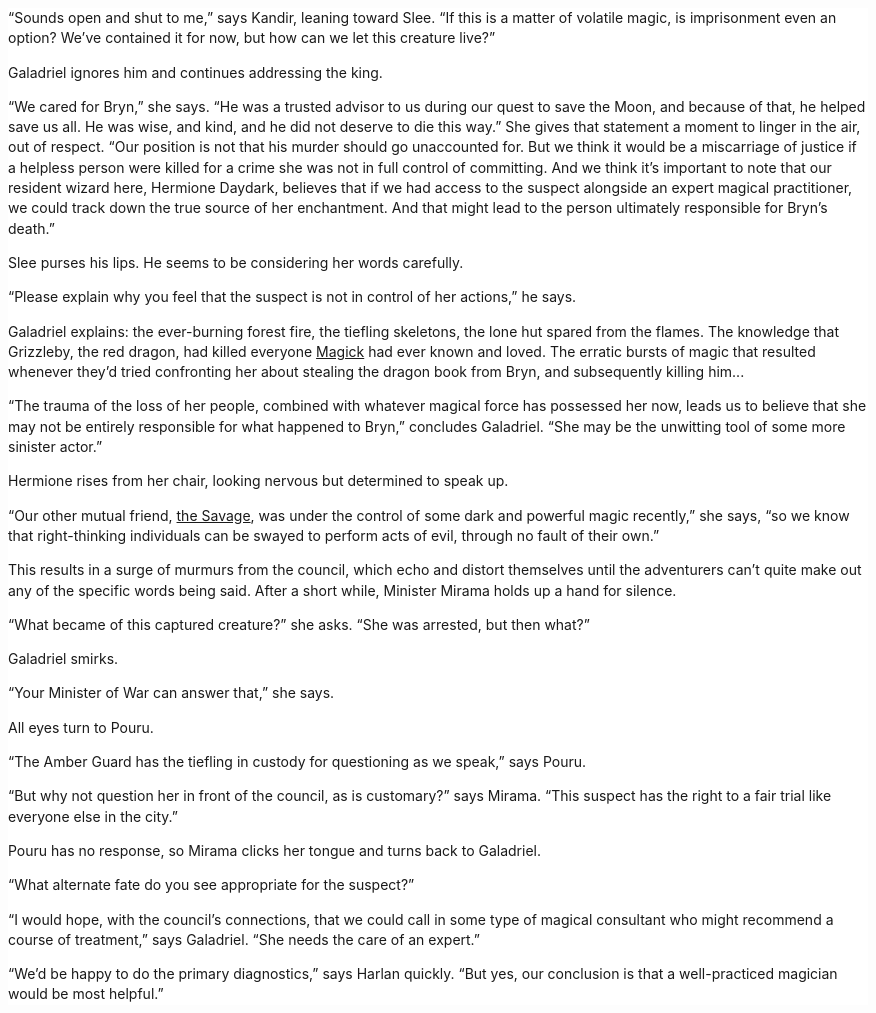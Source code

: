 “Sounds open and shut to me,” says Kandir, leaning toward Slee. “If this is a matter of volatile magic, is imprisonment even an option? We’ve contained it for now, but how can we let this creature live?”

Galadriel ignores him and continues addressing the king.

“We cared for Bryn,” she says. “He was a trusted advisor to us during our quest to save the Moon, and because of that, he helped save us all. He was wise, and kind, and he did not deserve to die this way.” She gives that statement a moment to linger in the air, out of respect. “Our position is not that his murder should go unaccounted for. But we think it would be a miscarriage of justice if a helpless person were killed for a crime she was not in full control of committing. And we think it’s important to note that our resident wizard here, Hermione Daydark, believes that if we had access to the suspect alongside an expert magical practitioner, we could track down the true source of her enchantment. And that might lead to the person ultimately responsible for Bryn’s death.”

Slee purses his lips. He seems to be considering her words carefully.

“Please explain why you feel that the suspect is not in control of her actions,” he says.

Galadriel explains: the ever-burning forest fire, the tiefling skeletons, the lone hut spared from the flames. The knowledge that Grizzleby, the red dragon, had killed everyone [Magick](/characters/magick/) had ever known and loved. The erratic bursts of magic that resulted whenever they’d tried confronting her about stealing the dragon book from Bryn, and subsequently killing him...

“The trauma of the loss of her people, combined with whatever magical force has possessed her now, leads us to believe that she may not be entirely responsible for what happened to Bryn,” concludes Galadriel. “She may be the unwitting tool of some more sinister actor.”

Hermione rises from her chair, looking nervous but determined to speak up.

“Our other mutual friend, [the Savage](/characters/the-savage/), was under the control of some dark and powerful magic recently,” she says, “so we know that right-thinking individuals can be swayed to perform acts of evil, through no fault of their own.”

This results in a surge of murmurs from the council, which echo and distort themselves until the adventurers can’t quite make out any of the specific words being said. After a short while, Minister Mirama holds up a hand for silence. 

“What became of this captured creature?” she asks. “She was arrested, but then what?”

Galadriel smirks.

“Your Minister of War can answer that,” she says. 

All eyes turn to Pouru.

“The Amber Guard has the tiefling in custody for questioning as we speak,” says Pouru. 

“But why not question her in front of the council, as is customary?” says Mirama. “This suspect has the right to a fair trial like everyone else in the city.”

Pouru has no response, so Mirama clicks her tongue and turns back to Galadriel.

“What alternate fate do you see appropriate for the suspect?”

“I would hope, with the council’s connections, that we could call in some type of magical consultant who might recommend a course of treatment,” says Galadriel. “She needs the care of an expert.”

“We’d be happy to do the primary diagnostics,” says Harlan quickly. “But yes, our conclusion is that a well-practiced magician would be most helpful.”
